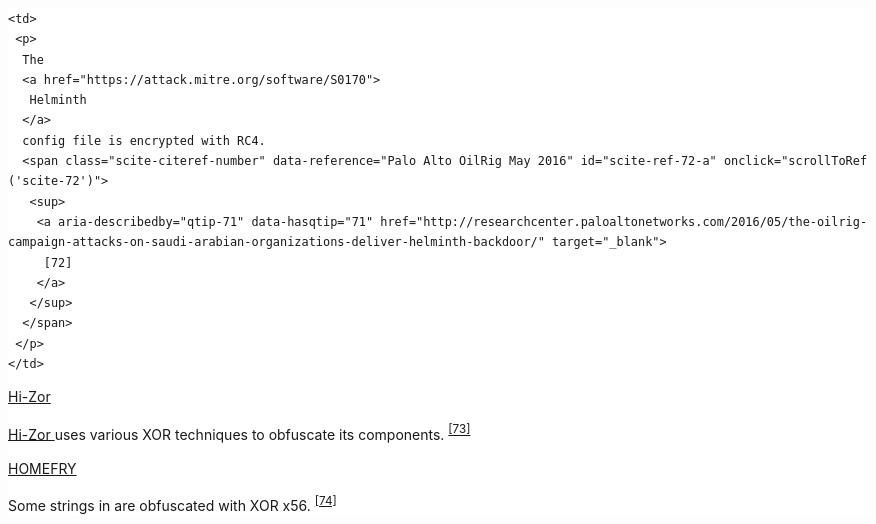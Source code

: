     <td>
     <p>
      The
      <a href="https://attack.mitre.org/software/S0170">
       Helminth
      </a>
      config file is encrypted with RC4.
      <span class="scite-citeref-number" data-reference="Palo Alto OilRig May 2016" id="scite-ref-72-a" onclick="scrollToRef('scite-72')">
       <sup>
        <a aria-describedby="qtip-71" data-hasqtip="71" href="http://researchcenter.paloaltonetworks.com/2016/05/the-oilrig-campaign-attacks-on-saudi-arabian-organizations-deliver-helminth-backdoor/" target="_blank">
         [72]
        </a>
       </sup>
      </span>
     </p>
    </td>
   </tr>
   <tr>
    <td>
     <a href="https://attack.mitre.org/software/S0087">
      Hi-Zor
     </a>
    </td>
    <td>
     <p>
      <a href="https://attack.mitre.org/software/S0087">
       Hi-Zor
      </a>
      uses various XOR techniques to obfuscate its components.
      <span class="scite-citeref-number" data-reference="Fidelis INOCNATION" id="scite-ref-73-a" onclick="scrollToRef('scite-73')">
       <sup>
        <a aria-describedby="qtip-72" data-hasqtip="72" href="https://www.fidelissecurity.com/sites/default/files/FTA_1020_Fidelis_Inocnation_FINAL_0.pdf" target="_blank">
         [73]
        </a>
       </sup>
      </span>
     </p>
    </td>
   </tr>
   <tr>
    <td>
     <a href="https://attack.mitre.org/software/S0232">
      HOMEFRY
     </a>
    </td>
    <td>
     <p>
      Some strings in are obfuscated with XOR x56.
      <span class="scite-citeref-number" data-reference="FireEye Periscope March 2018" id="scite-ref-74-a" onclick="scrollToRef('scite-74')">
       <sup>
        <a aria-describedby="qtip-73" data-hasqtip="73" href="https://www.fireeye.com/blog/threat-research/2018/03/suspected-chinese-espionage-group-targeting-maritime-and-engineering-industries.html" target="_blank">
         [74]
        </a>
       </sup>
      </span>
     </p>